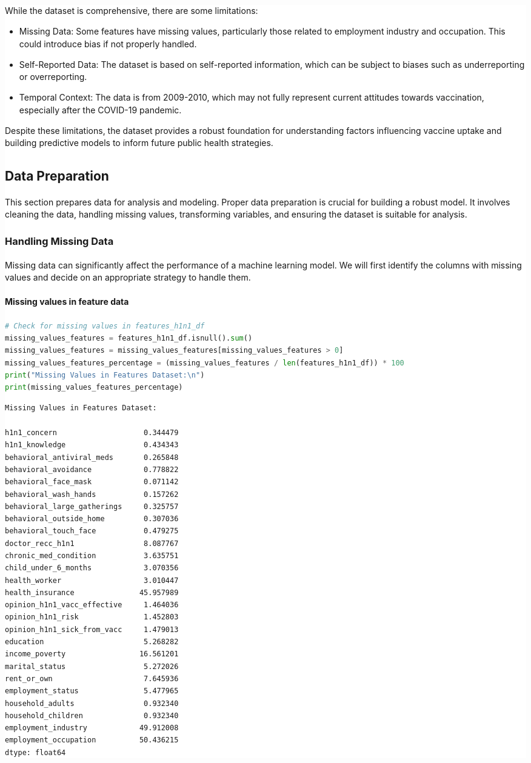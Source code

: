 While the dataset is comprehensive, there are some limitations:

- Missing Data: Some features have missing values, particularly those related to employment industry and occupation. This could introduce bias if not properly handled.

- Self-Reported Data: The dataset is based on self-reported information, which can be subject to biases such as underreporting or overreporting.

- Temporal Context: The data is from 2009-2010, which may not fully represent current attitudes towards vaccination, especially after the COVID-19 pandemic.

Despite these limitations, the dataset provides a robust foundation for understanding factors influencing vaccine uptake and building predictive models to inform future public health strategies.

## **Data Preparation**

This section prepares data for analysis and modeling. Proper data preparation is crucial for building a robust model. It involves cleaning the data, handling missing values, transforming variables, and ensuring the dataset is suitable for analysis.

### Handling Missing Data
Missing data can significantly affect the performance of a machine learning model. We will first identify the columns with missing values and decide on an appropriate strategy to handle them.

#### Missing values in feature data


```python
# Check for missing values in features_h1n1_df
missing_values_features = features_h1n1_df.isnull().sum()
missing_values_features = missing_values_features[missing_values_features > 0]
missing_values_features_percentage = (missing_values_features / len(features_h1n1_df)) * 100
print("Missing Values in Features Dataset:\n")
print(missing_values_features_percentage)
```

    Missing Values in Features Dataset:
    
    h1n1_concern                    0.344479
    h1n1_knowledge                  0.434343
    behavioral_antiviral_meds       0.265848
    behavioral_avoidance            0.778822
    behavioral_face_mask            0.071142
    behavioral_wash_hands           0.157262
    behavioral_large_gatherings     0.325757
    behavioral_outside_home         0.307036
    behavioral_touch_face           0.479275
    doctor_recc_h1n1                8.087767
    chronic_med_condition           3.635751
    child_under_6_months            3.070356
    health_worker                   3.010447
    health_insurance               45.957989
    opinion_h1n1_vacc_effective     1.464036
    opinion_h1n1_risk               1.452803
    opinion_h1n1_sick_from_vacc     1.479013
    education                       5.268282
    income_poverty                 16.561201
    marital_status                  5.272026
    rent_or_own                     7.645936
    employment_status               5.477965
    household_adults                0.932340
    household_children              0.932340
    employment_industry            49.912008
    employment_occupation          50.436215
    dtype: float64
    